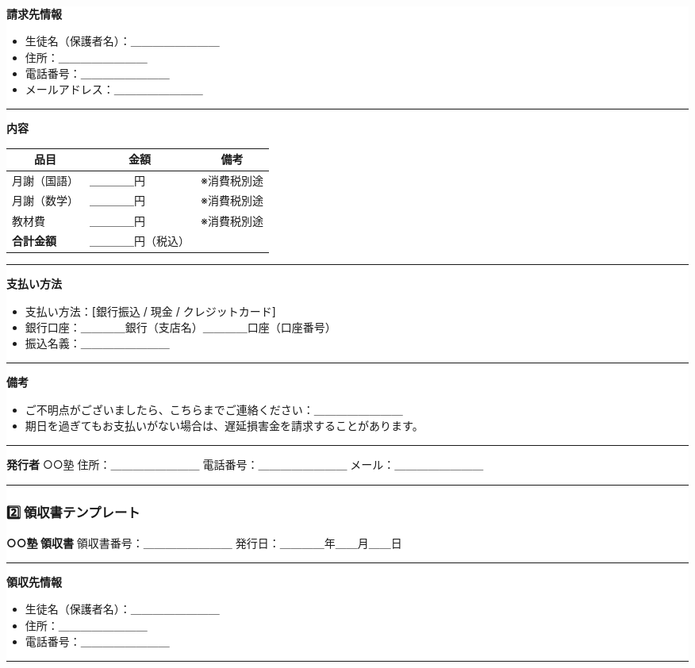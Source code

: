 
**請求先情報**

* 生徒名（保護者名）：＿＿＿＿＿＿＿＿
* 住所：＿＿＿＿＿＿＿＿
* 電話番号：＿＿＿＿＿＿＿＿
* メールアドレス：＿＿＿＿＿＿＿＿

---

**内容**

| 品目       | 金額        | 備考     |
| -------- | --------- | ------ |
| 月謝（国語）   | ＿＿＿＿円     | ※消費税別途 |
| 月謝（数学）   | ＿＿＿＿円     | ※消費税別途 |
| 教材費      | ＿＿＿＿円     | ※消費税別途 |
| **合計金額** | ＿＿＿＿円（税込） |        |

---

**支払い方法**

* 支払い方法：\[銀行振込 / 現金 / クレジットカード]
* 銀行口座：＿＿＿＿銀行（支店名）＿＿＿＿口座（口座番号）
* 振込名義：＿＿＿＿＿＿＿＿

---

**備考**

* ご不明点がございましたら、こちらまでご連絡ください：＿＿＿＿＿＿＿＿
* 期日を過ぎてもお支払いがない場合は、遅延損害金を請求することがあります。

---

**発行者**
○○塾
住所：＿＿＿＿＿＿＿＿
電話番号：＿＿＿＿＿＿＿＿
メール：＿＿＿＿＿＿＿＿

---

### 2️⃣ 領収書テンプレート

**○○塾 領収書**
領収書番号：＿＿＿＿＿＿＿＿
発行日：＿＿＿＿年＿＿月＿＿日

---

**領収先情報**

* 生徒名（保護者名）：＿＿＿＿＿＿＿＿
* 住所：＿＿＿＿＿＿＿＿
* 電話番号：＿＿＿＿＿＿＿＿

---